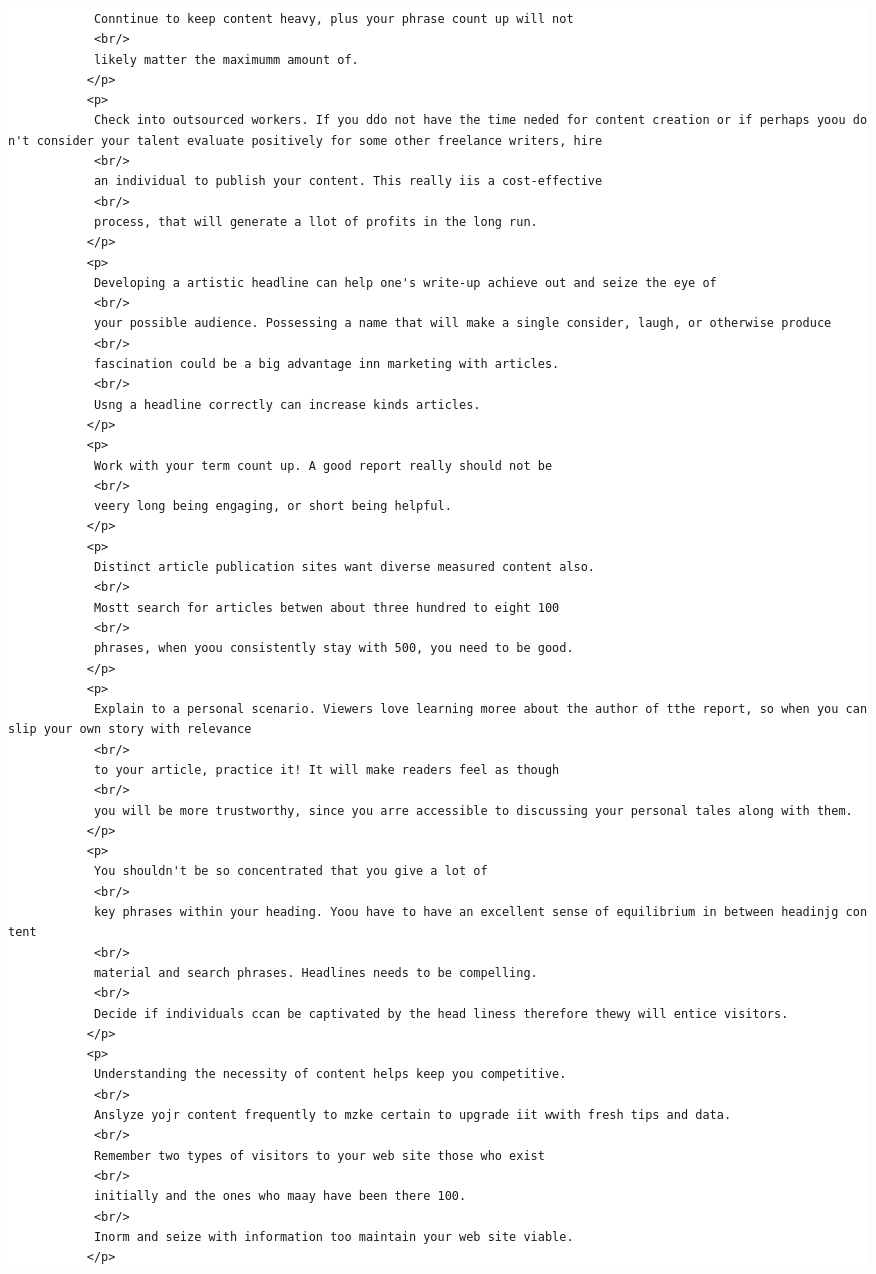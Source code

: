                 Conntinue to keep content heavy, plus your phrase count up will not
                <br/>
                likely matter the maximumm amount of.
               </p>
               <p>
                Check into outsourced workers. If you ddo not have the time neded for content creation or if perhaps yoou don't consider your talent evaluate positively for some other freelance writers, hire
                <br/>
                an individual to publish your content. This really iis a cost-effective
                <br/>
                process, that will generate a llot of profits in the long run.
               </p>
               <p>
                Developing a artistic headline can help one's write-up achieve out and seize the eye of
                <br/>
                your possible audience. Possessing a name that will make a single consider, laugh, or otherwise produce
                <br/>
                fascination could be a big advantage inn marketing with articles.
                <br/>
                Usng a headline correctly can increase kinds articles.
               </p>
               <p>
                Work with your term count up. A good report really should not be
                <br/>
                veery long being engaging, or short being helpful.
               </p>
               <p>
                Distinct article publication sites want diverse measured content also.
                <br/>
                Mostt search for articles betwen about three hundred to eight 100
                <br/>
                phrases, when yoou consistently stay with 500, you need to be good.
               </p>
               <p>
                Explain to a personal scenario. Viewers love learning moree about the author of tthe report, so when you can slip your own story with relevance
                <br/>
                to your article, practice it! It will make readers feel as though
                <br/>
                you will be more trustworthy, since you arre accessible to discussing your personal tales along with them.
               </p>
               <p>
                You shouldn't be so concentrated that you give a lot of
                <br/>
                key phrases within your heading. Yoou have to have an excellent sense of equilibrium in between headinjg content
                <br/>
                material and search phrases. Headlines needs to be compelling.
                <br/>
                Decide if individuals ccan be captivated by the head liness therefore thewy will entice visitors.
               </p>
               <p>
                Understanding the necessity of content helps keep you competitive.
                <br/>
                Anslyze yojr content frequently to mzke certain to upgrade iit wwith fresh tips and data.
                <br/>
                Remember two types of visitors to your web site those who exist
                <br/>
                initially and the ones who maay have been there 100.
                <br/>
                Inorm and seize with information too maintain your web site viable.
               </p>